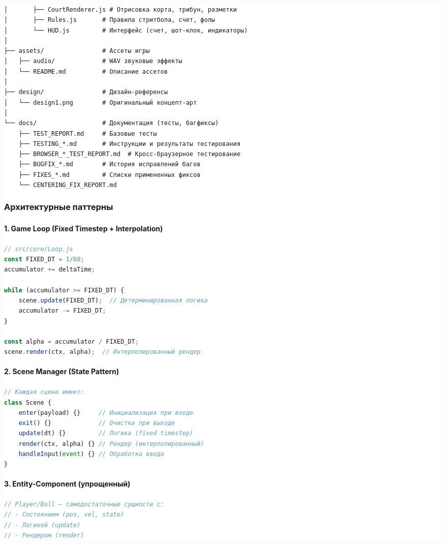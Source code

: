 ```
│       ├── CourtRenderer.js # Отрисовка корта, трибун, разметки
│       ├── Rules.js       # Правила стритбола, счет, фолы
│       └── HUD.js         # Интерфейс (счет, шот-клок, индикаторы)
│
├── assets/                # Ассеты игры
│   ├── audio/             # WAV звуковые эффекты
│   └── README.md          # Описание ассетов
│
├── design/                # Дизайн-референсы
│   └── design1.png        # Оригинальный концепт-арт
│
└── docs/                  # Документация (тесты, багфиксы)
    ├── TEST_REPORT.md     # Базовые тесты
    ├── TESTING_*.md       # Инструкции и результаты тестирования
    ├── BROWSER_*_TEST_REPORT.md  # Кросс-браузерное тестирование
    ├── BUGFIX_*.md        # История исправлений багов
    ├── FIXES_*.md         # Списки примененных фиксов
    └── CENTERING_FIX_REPORT.md
```

### Архитектурные паттерны

#### 1. **Game Loop** (Fixed Timestep + Interpolation)
```javascript
// src/core/Loop.js
const FIXED_DT = 1/60;
accumulator += deltaTime;

while (accumulator >= FIXED_DT) {
    scene.update(FIXED_DT);  // Детерминированная логика
    accumulator -= FIXED_DT;
}

const alpha = accumulator / FIXED_DT;
scene.render(ctx, alpha);  // Интерполированный рендер
```

#### 2. **Scene Manager** (State Pattern)
```javascript
// Каждая сцена имеет:
class Scene {
    enter(payload) {}     // Инициализация при входе
    exit() {}             // Очистка при выходе
    update(dt) {}         // Логика (fixed timestep)
    render(ctx, alpha) {} // Рендер (интерполированный)
    handleInput(event) {} // Обработка ввода
}
```

#### 3. **Entity-Component** (упрощенный)
```javascript
// Player/Ball — самодостаточные сущности с:
// - Состоянием (pos, vel, state)
// - Логикой (update)
// - Рендером (render)
```
